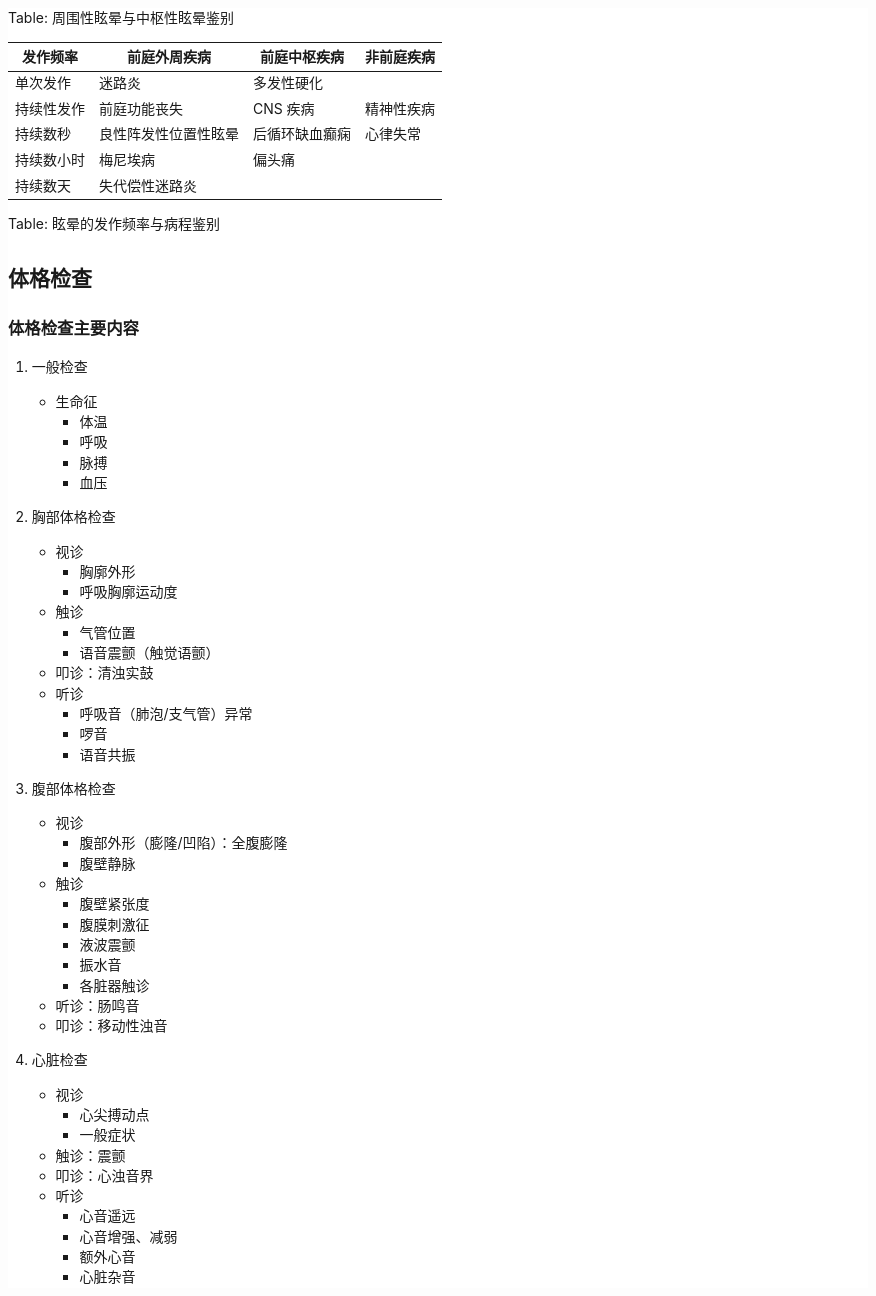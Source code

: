   Table: 周围性眩晕与中枢性眩晕鉴别

   | 发作频率   | 前庭外周疾病         | 前庭中枢疾病   | 非前庭疾病 |
   |------------|----------------------|----------------|------------|
   | 单次发作   | 迷路炎               | 多发性硬化     |            |
   | 持续性发作 | 前庭功能丧失         | CNS 疾病       | 精神性疾病 |
   | 持续数秒   | 良性阵发性位置性眩晕 | 后循环缺血癫痫 | 心律失常   |
   | 持续数小时 | 梅尼埃病             | 偏头痛         |            |
   | 持续数天   | 失代偿性迷路炎       |                |            |

   Table: 眩晕的发作频率与病程鉴别


## 体格检查
### 体格检查主要内容
1. 一般检查
    - 生命征
        - 体温
        - 呼吸
        - 脉搏
        - 血压

1. 胸部体格检查
    - 视诊
        - 胸廓外形
        - 呼吸胸廓运动度
    - 触诊
        - 气管位置
        - 语音震颤（触觉语颤）
    - 叩诊：清浊实鼓
    - 听诊
        - 呼吸音（肺泡/支气管）异常
        - 啰音
        - 语音共振

1. 腹部体格检查
    - 视诊
        - 腹部外形（膨隆/凹陷）：全腹膨隆
        - 腹壁静脉
    - 触诊
        - 腹壁紧张度
        - 腹膜刺激征
        - 液波震颤
        - 振水音
        - 各脏器触诊
    - 听诊：肠鸣音
    - 叩诊：移动性浊音

1. 心脏检查
    - 视诊
        - 心尖搏动点
        - 一般症状
    - 触诊：震颤
    - 叩诊：心浊音界
    - 听诊
        - 心音遥远
        - 心音增强、减弱
        - 额外心音
        - 心脏杂音
